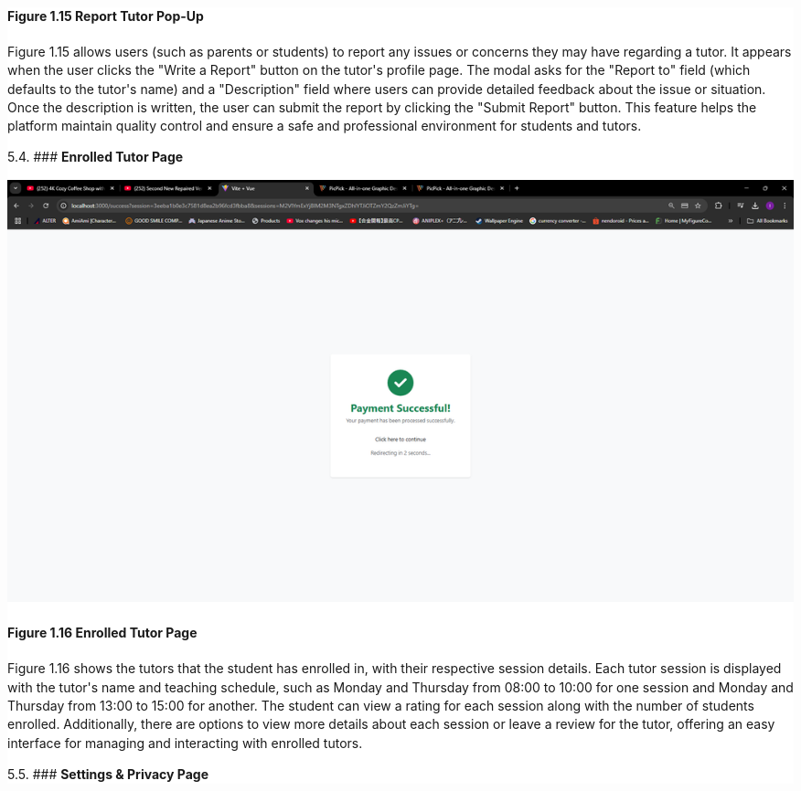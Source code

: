 #### Figure 1.15 Report Tutor Pop-Up

Figure 1.15 allows users (such as parents or students) to report any issues or concerns they may have regarding a tutor. It appears when the user clicks the "Write a Report" button on the tutor's profile page. The modal asks for the "Report to" field (which defaults to the tutor's name) and a "Description" field where users can provide detailed feedback about the issue or situation. Once the description is written, the user can submit the report by clicking the "Submit Report" button. This feature helps the platform maintain quality control and ensure a safe and professional environment for students and tutors.

5.4. ### **Enrolled Tutor Page**

![Alt text](images/image15.png)

#### Figure 1.16 Enrolled Tutor Page

Figure 1.16 shows the tutors that the student has enrolled in, with their respective session details. Each tutor session is displayed with the tutor's name and teaching schedule, such as Monday and Thursday from 08:00 to 10:00 for one session and Monday and Thursday from 13:00 to 15:00 for another. The student can view a rating for each session along with the number of students enrolled. Additionally, there are options to view more details about each session or leave a review for the tutor, offering an easy interface for managing and interacting with enrolled tutors.

5.5. ### **Settings & Privacy Page**
